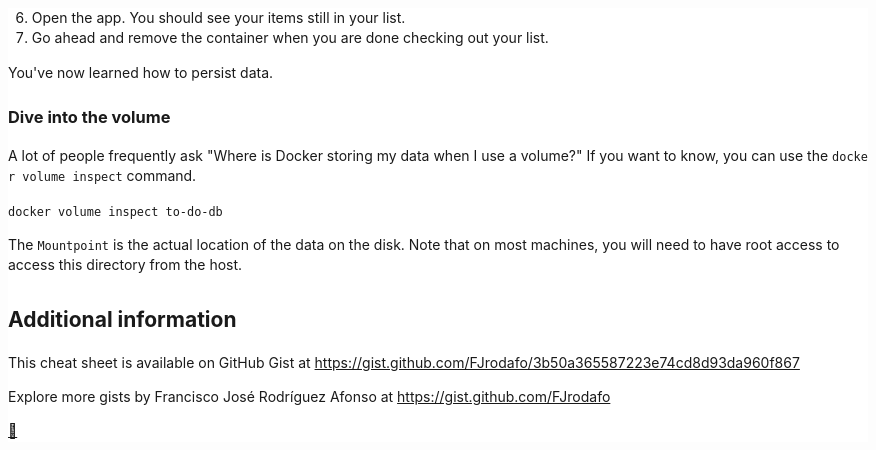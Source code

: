 6. Open the app. You should see your items still in your list.
7. Go ahead and remove the container when you are done checking out your list.

You've now learned how to persist data.

### Dive into the volume

A lot of people frequently ask "Where is Docker storing my data when I use a volume?" If you want to know, you can use the `docker volume inspect` command.

```shell
docker volume inspect to-do-db
```

The `Mountpoint` is the actual location of the data on the disk. Note that on most machines, you will need to have root access to access this directory from the host.

## Additional information

This cheat sheet is available on GitHub Gist at https://gist.github.com/FJrodafo/3b50a365587223e74cd8d93da960f867

Explore more gists by Francisco José Rodríguez Afonso at https://gist.github.com/FJrodafo

<link rel="stylesheet" href="./../../README.css">
<a class="scrollup" href="#top">&#x1F53C</a>
